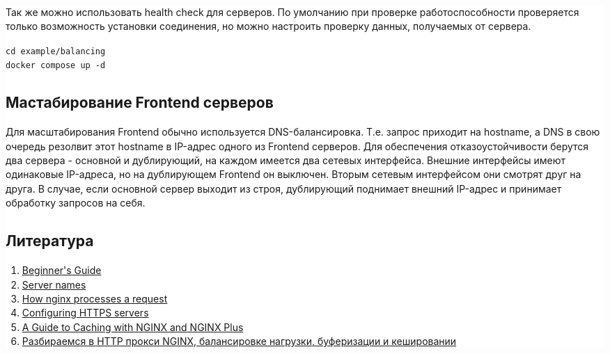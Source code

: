 Так же можно использовать health check для серверов. По умолчанию при проверке работоспособности проверяется только
возможность установки соединения, но можно настроить проверку данных, получаемых от сервера.

```shell
cd example/balancing
docker compose up -d
```

## Мастабирование Frontend серверов

Для масштабирования Frontend обычно используется DNS-балансировка. Т.е. запрос приходит на hostname, а DNS в свою
очередь резолвит этот hostname в IP-адрес одного из Frontend серверов. Для обеспечения отказоустойчивости берутся два
сервера - основной и дублирующий, на каждом имеется два сетевых интерфейса. Внешние интерфейсы имеют одинаковые
IP-адреса, но на дублирующем Frontend он выключен. Вторым сетевым интерфейсом они смотрят друг на друга. В случае, если
основной сервер выходит из строя, дублирующий поднимает внешний IP-адрес и принимает обработку запросов на себя.

## Литература

1. [Beginner's Guide](http://nginx.org/en/docs/beginners_guide.html)
1. [Server names](http://nginx.org/en/docs/http/server_names.html)
1. [How nginx processes a request](https://nginx.org/en/docs/http/request_processing.html)
1. [Configuring HTTPS servers](https://nginx.org/en/docs/http/configuring_https_servers.html)
1. [A Guide to Caching with NGINX and NGINX Plus](https://www.nginx.com/blog/nginx-caching-guide/)
1. [Разбираемся в HTTP прокси NGINX, балансировке нагрузки, буферизации и кешировании](https://devacademy.ru/article/razbiraemsya-v-http-proksi-nginx-balansirovke-nagruzki-buferizatsii-i-keshirovanii/)
